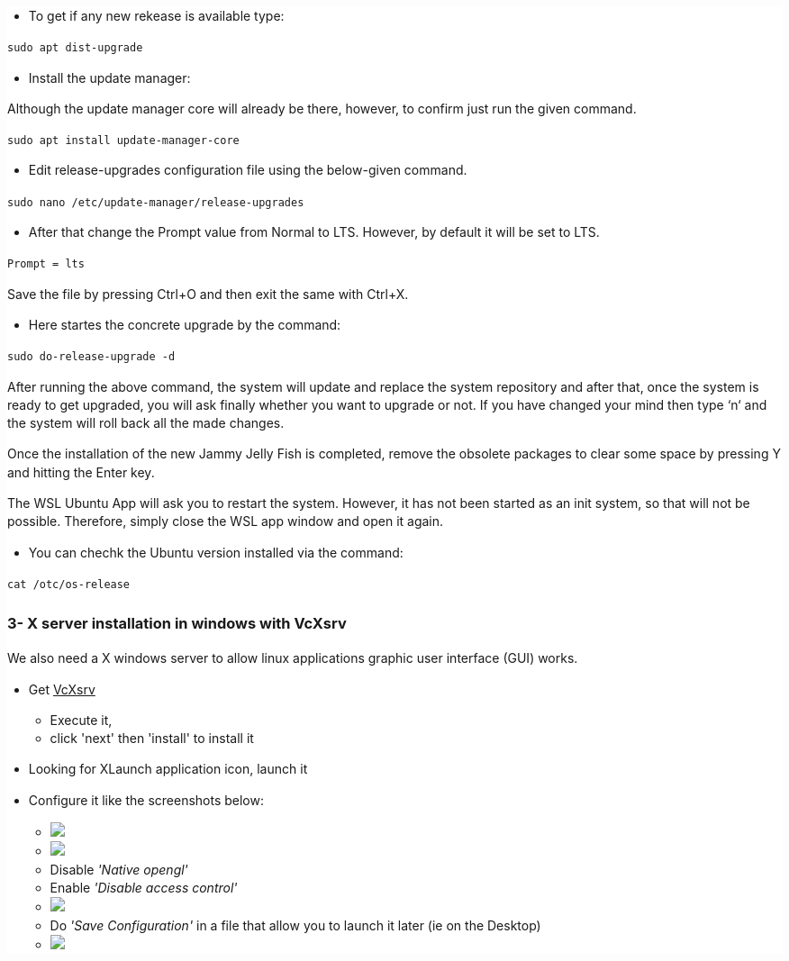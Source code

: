 * To get if any new rekease is available type:

`sudo apt dist-upgrade`

* Install the update manager:

Although the update manager core will already be there, however, to confirm just run the given command.

`sudo apt install update-manager-core`

* Edit release-upgrades configuration file using the below-given command.

`sudo nano /etc/update-manager/release-upgrades`

* After that change the Prompt value from Normal to LTS. However, by default it will be set to LTS.

`Prompt = lts`

Save the file by pressing Ctrl+O and then exit the same with Ctrl+X.

* Here startes the concrete upgrade by the command:

`sudo do-release-upgrade -d`

After running the above command, the system will update and replace the system repository and after that, once the system is ready to get upgraded, you will ask finally whether you want to upgrade or not. If you have changed your mind then type ‘n‘ and the system will roll back all the made changes.

Once the installation of the new Jammy Jelly Fish is completed, remove the obsolete packages to clear some space by pressing Y and hitting the Enter key.

The WSL Ubuntu App will ask you to restart the system. However, it has not been started as an init system, so that will not be possible. Therefore, simply close the WSL app window and open it again.

* You can chechk the Ubuntu version installed via the command:

`cat /otc/os-release`

### 3- X server installation in windows with VcXsrv

We also need a X windows server to allow linux applications graphic user interface (GUI) works.

- Get [VcXsrv](https://sourceforge.net/projects/vcxsrv/files/latest/download)
  - Execute it,
  - click 'next' then 'install' to install it

- Looking for XLaunch application icon, launch it

- Configure it like the screenshots below:
   - <img src="images/screenshots/Xlaunch_1.png" width=50%>
   - <img src="images/screenshots/Xlaunch_2.png" width=50%>
   - Disable *'Native opengl'*
   - Enable *'Disable access control'*
   - <img src="images/screenshots/Xlaunch_3.png" width=50%>
   - Do *'Save Configuration'* in a file that allow you to launch it later (ie on the Desktop)
   - <img src="images/screenshots/Xlaunch_4.png" width=80%>
